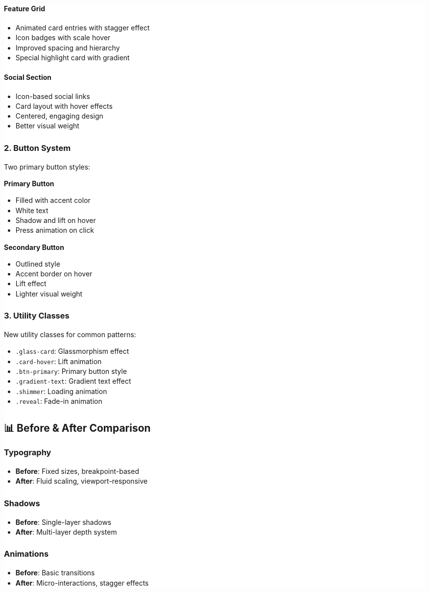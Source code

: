 #### Feature Grid
- Animated card entries with stagger effect
- Icon badges with scale hover
- Improved spacing and hierarchy
- Special highlight card with gradient

#### Social Section
- Icon-based social links
- Card layout with hover effects
- Centered, engaging design
- Better visual weight

### 2. Button System

Two primary button styles:

**Primary Button**
- Filled with accent color
- White text
- Shadow and lift on hover
- Press animation on click

**Secondary Button**
- Outlined style
- Accent border on hover
- Lift effect
- Lighter visual weight

### 3. Utility Classes

New utility classes for common patterns:
- `.glass-card`: Glassmorphism effect
- `.card-hover`: Lift animation
- `.btn-primary`: Primary button style
- `.gradient-text`: Gradient text effect
- `.shimmer`: Loading animation
- `.reveal`: Fade-in animation

## 📊 Before & After Comparison

### Typography
- **Before**: Fixed sizes, breakpoint-based
- **After**: Fluid scaling, viewport-responsive

### Shadows
- **Before**: Single-layer shadows
- **After**: Multi-layer depth system

### Animations
- **Before**: Basic transitions
- **After**: Micro-interactions, stagger effects
